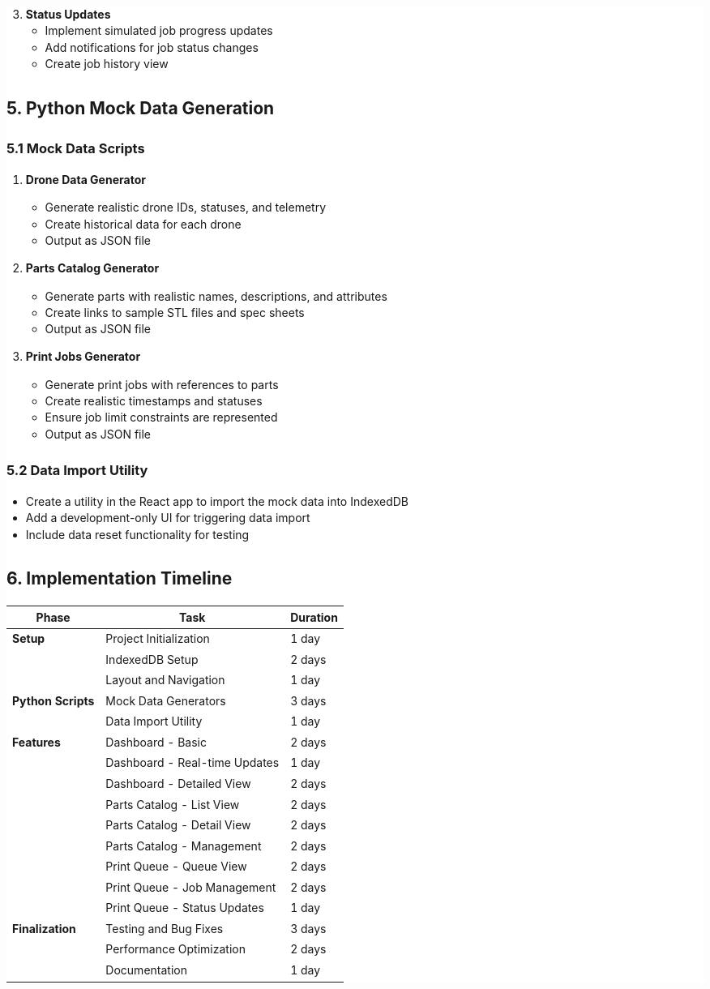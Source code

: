 3. **Status Updates**
   - Implement simulated job progress updates
   - Add notifications for job status changes
   - Create job history view

## 5. Python Mock Data Generation

### 5.1 Mock Data Scripts

1. **Drone Data Generator**
   - Generate realistic drone IDs, statuses, and telemetry
   - Create historical data for each drone
   - Output as JSON file

2. **Parts Catalog Generator**
   - Generate parts with realistic names, descriptions, and attributes
   - Create links to sample STL files and spec sheets
   - Output as JSON file

3. **Print Jobs Generator**
   - Generate print jobs with references to parts
   - Create realistic timestamps and statuses
   - Ensure job limit constraints are represented
   - Output as JSON file

### 5.2 Data Import Utility

- Create a utility in the React app to import the mock data into IndexedDB
- Add a development-only UI for triggering data import
- Include data reset functionality for testing

## 6. Implementation Timeline

| Phase | Task | Duration |
|-------|------|----------|
| **Setup** | Project Initialization | 1 day |
| | IndexedDB Setup | 2 days |
| | Layout and Navigation | 1 day |
| **Python Scripts** | Mock Data Generators | 3 days |
| | Data Import Utility | 1 day |
| **Features** | Dashboard - Basic | 2 days |
| | Dashboard - Real-time Updates | 1 day |
| | Dashboard - Detailed View | 2 days |
| | Parts Catalog - List View | 2 days |
| | Parts Catalog - Detail View | 2 days |
| | Parts Catalog - Management | 2 days |
| | Print Queue - Queue View | 2 days |
| | Print Queue - Job Management | 2 days |
| | Print Queue - Status Updates | 1 day |
| **Finalization** | Testing and Bug Fixes | 3 days |
| | Performance Optimization | 2 days |
| | Documentation | 1 day |

